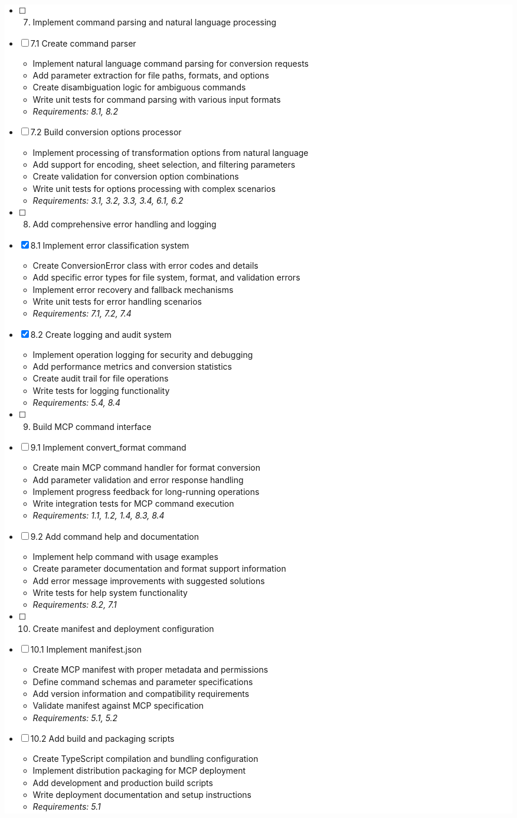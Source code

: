- [ ] 7. Implement command parsing and natural language processing
- [ ] 7.1 Create command parser
  - Implement natural language command parsing for conversion requests
  - Add parameter extraction for file paths, formats, and options
  - Create disambiguation logic for ambiguous commands
  - Write unit tests for command parsing with various input formats
  - _Requirements: 8.1, 8.2_

- [ ] 7.2 Build conversion options processor
  - Implement processing of transformation options from natural language
  - Add support for encoding, sheet selection, and filtering parameters
  - Create validation for conversion option combinations
  - Write unit tests for options processing with complex scenarios
  - _Requirements: 3.1, 3.2, 3.3, 3.4, 6.1, 6.2_

- [ ] 8. Add comprehensive error handling and logging
- [x] 8.1 Implement error classification system
  - Create ConversionError class with error codes and details
  - Add specific error types for file system, format, and validation errors
  - Implement error recovery and fallback mechanisms
  - Write unit tests for error handling scenarios
  - _Requirements: 7.1, 7.2, 7.4_

- [x] 8.2 Create logging and audit system
  - Implement operation logging for security and debugging
  - Add performance metrics and conversion statistics
  - Create audit trail for file operations
  - Write tests for logging functionality
  - _Requirements: 5.4, 8.4_

- [ ] 9. Build MCP command interface
- [ ] 9.1 Implement convert_format command
  - Create main MCP command handler for format conversion
  - Add parameter validation and error response handling
  - Implement progress feedback for long-running operations
  - Write integration tests for MCP command execution
  - _Requirements: 1.1, 1.2, 1.4, 8.3, 8.4_

- [ ] 9.2 Add command help and documentation
  - Implement help command with usage examples
  - Create parameter documentation and format support information
  - Add error message improvements with suggested solutions
  - Write tests for help system functionality
  - _Requirements: 8.2, 7.1_

- [ ] 10. Create manifest and deployment configuration
- [ ] 10.1 Implement manifest.json
  - Create MCP manifest with proper metadata and permissions
  - Define command schemas and parameter specifications
  - Add version information and compatibility requirements
  - Validate manifest against MCP specification
  - _Requirements: 5.1, 5.2_

- [ ] 10.2 Add build and packaging scripts
  - Create TypeScript compilation and bundling configuration
  - Implement distribution packaging for MCP deployment
  - Add development and production build scripts
  - Write deployment documentation and setup instructions
  - _Requirements: 5.1_
